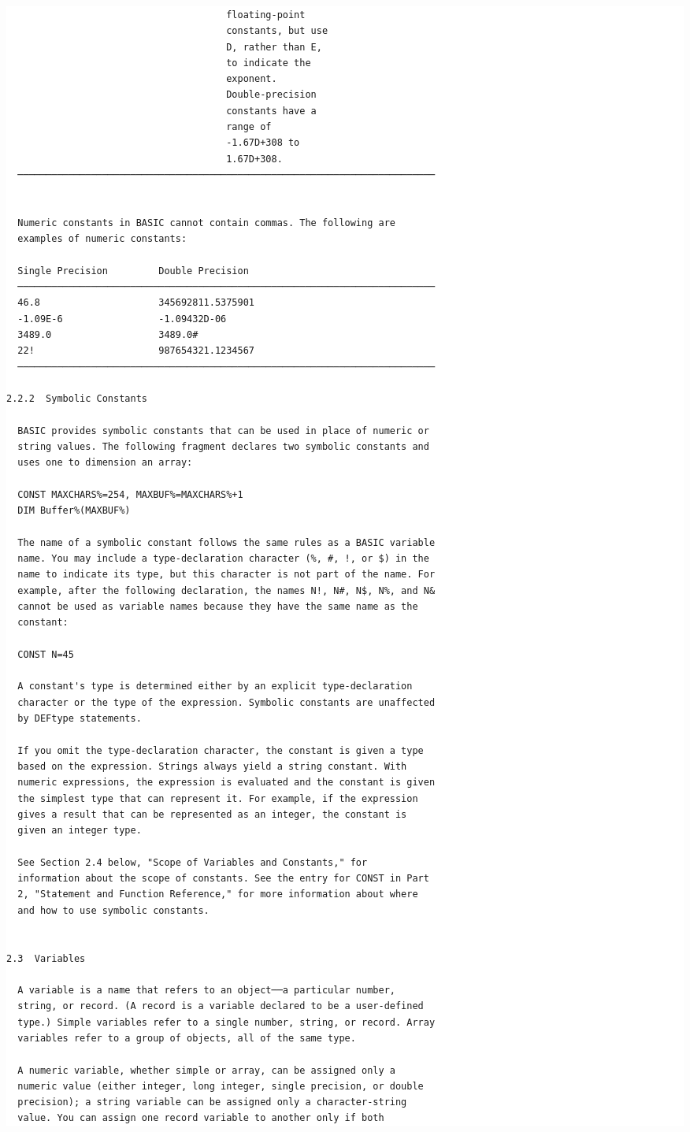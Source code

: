 	                                       floating-point
	                                       constants, but use
	                                       D, rather than E,
	                                       to indicate the
	                                       exponent.
	                                       Double-precision
	                                       constants have a
	                                       range of
	                                       -1.67D+308 to
	                                       1.67D+308.
	  ──────────────────────────────────────────────────────────────────────────
	
	
	  Numeric constants in BASIC cannot contain commas. The following are
	  examples of numeric constants:
	
	  Single Precision         Double Precision
	  ──────────────────────────────────────────────────────────────────────────
	  46.8                     345692811.5375901
	  -1.09E-6                 -1.09432D-06
	  3489.0                   3489.0#
	  22!                      987654321.1234567
	  ──────────────────────────────────────────────────────────────────────────
	
	2.2.2  Symbolic Constants
	
	  BASIC provides symbolic constants that can be used in place of numeric or
	  string values. The following fragment declares two symbolic constants and
	  uses one to dimension an array:
	
	  CONST MAXCHARS%=254, MAXBUF%=MAXCHARS%+1
	  DIM Buffer%(MAXBUF%)
	
	  The name of a symbolic constant follows the same rules as a BASIC variable
	  name. You may include a type-declaration character (%, #, !, or $) in the
	  name to indicate its type, but this character is not part of the name. For
	  example, after the following declaration, the names N!, N#, N$, N%, and N&
	  cannot be used as variable names because they have the same name as the
	  constant:
	
	  CONST N=45
	
	  A constant's type is determined either by an explicit type-declaration
	  character or the type of the expression. Symbolic constants are unaffected
	  by DEFtype statements.
	
	  If you omit the type-declaration character, the constant is given a type
	  based on the expression. Strings always yield a string constant. With
	  numeric expressions, the expression is evaluated and the constant is given
	  the simplest type that can represent it. For example, if the expression
	  gives a result that can be represented as an integer, the constant is
	  given an integer type.
	
	  See Section 2.4 below, "Scope of Variables and Constants," for
	  information about the scope of constants. See the entry for CONST in Part
	  2, "Statement and Function Reference," for more information about where
	  and how to use symbolic constants.
	
	
	2.3  Variables
	
	  A variable is a name that refers to an object──a particular number,
	  string, or record. (A record is a variable declared to be a user-defined
	  type.) Simple variables refer to a single number, string, or record. Array
	  variables refer to a group of objects, all of the same type.
	
	  A numeric variable, whether simple or array, can be assigned only a
	  numeric value (either integer, long integer, single precision, or double
	  precision); a string variable can be assigned only a character-string
	  value. You can assign one record variable to another only if both